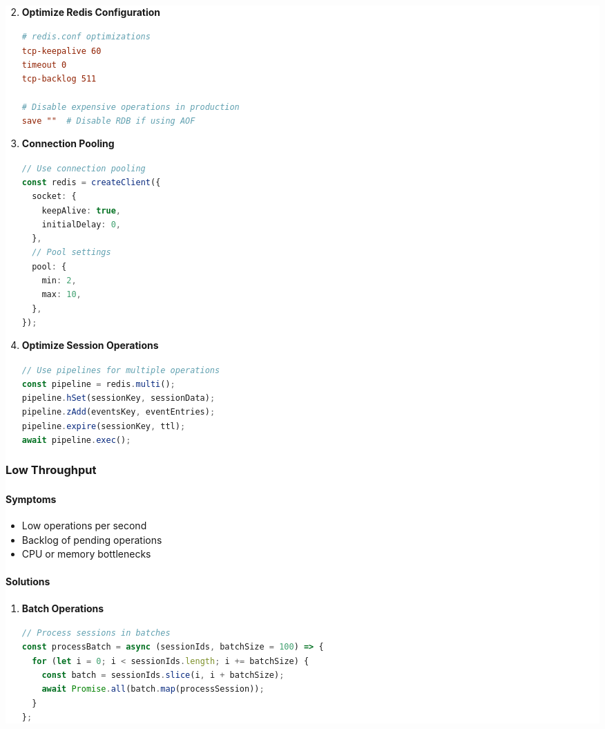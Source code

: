2. **Optimize Redis Configuration**
   ```conf
   # redis.conf optimizations
   tcp-keepalive 60
   timeout 0
   tcp-backlog 511

   # Disable expensive operations in production
   save ""  # Disable RDB if using AOF
   ```

3. **Connection Pooling**
   ```typescript
   // Use connection pooling
   const redis = createClient({
     socket: {
       keepAlive: true,
       initialDelay: 0,
     },
     // Pool settings
     pool: {
       min: 2,
       max: 10,
     },
   });
   ```

4. **Optimize Session Operations**
   ```typescript
   // Use pipelines for multiple operations
   const pipeline = redis.multi();
   pipeline.hSet(sessionKey, sessionData);
   pipeline.zAdd(eventsKey, eventEntries);
   pipeline.expire(sessionKey, ttl);
   await pipeline.exec();
   ```

### Low Throughput

#### Symptoms
- Low operations per second
- Backlog of pending operations
- CPU or memory bottlenecks

#### Solutions

1. **Batch Operations**
   ```typescript
   // Process sessions in batches
   const processBatch = async (sessionIds, batchSize = 100) => {
     for (let i = 0; i < sessionIds.length; i += batchSize) {
       const batch = sessionIds.slice(i, i + batchSize);
       await Promise.all(batch.map(processSession));
     }
   };
   ```

